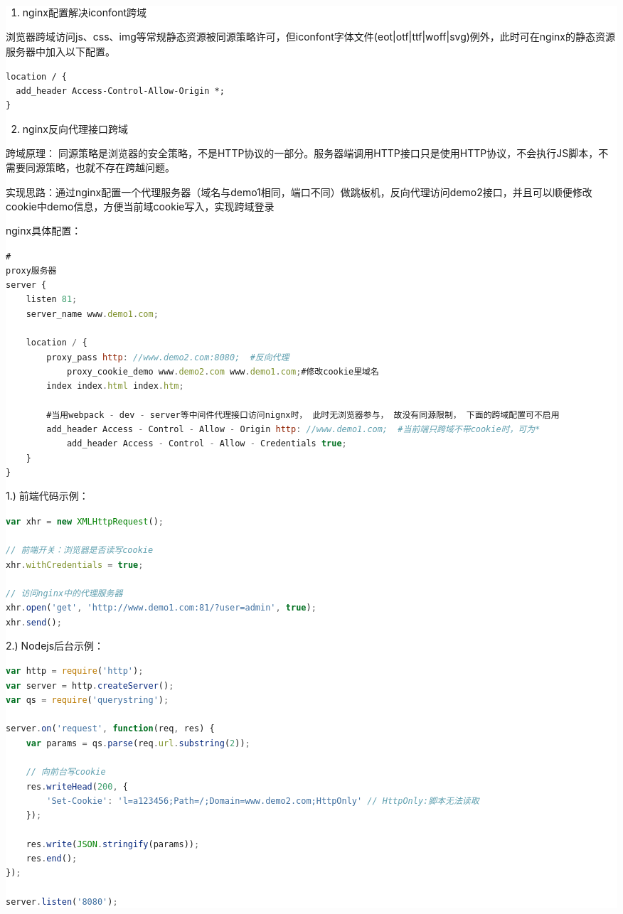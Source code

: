 1. nginx配置解决iconfont跨域

浏览器跨域访问js、css、img等常规静态资源被同源策略许可，但iconfont字体文件(eot|otf|ttf|woff|svg)例外，此时可在nginx的静态资源服务器中加入以下配置。

``` nginx
location / {
  add_header Access-Control-Allow-Origin *;
}
```

2. nginx反向代理接口跨域

跨域原理： 同源策略是浏览器的安全策略，不是HTTP协议的一部分。服务器端调用HTTP接口只是使用HTTP协议，不会执行JS脚本，不需要同源策略，也就不存在跨越问题。

实现思路：通过nginx配置一个代理服务器（域名与demo1相同，端口不同）做跳板机，反向代理访问demo2接口，并且可以顺便修改cookie中demo信息，方便当前域cookie写入，实现跨域登录

nginx具体配置：

``` js
#
proxy服务器
server {
    listen 81;
    server_name www.demo1.com;

    location / {
        proxy_pass http: //www.demo2.com:8080;  #反向代理
            proxy_cookie_demo www.demo2.com www.demo1.com;#修改cookie里域名
        index index.html index.htm;

        #当用webpack - dev - server等中间件代理接口访问nignx时， 此时无浏览器参与， 故没有同源限制， 下面的跨域配置可不启用
        add_header Access - Control - Allow - Origin http: //www.demo1.com;  #当前端只跨域不带cookie时，可为*
            add_header Access - Control - Allow - Credentials true;
    }
}
```

1.) 前端代码示例：

``` js
var xhr = new XMLHttpRequest();

// 前端开关：浏览器是否读写cookie
xhr.withCredentials = true;

// 访问nginx中的代理服务器
xhr.open('get', 'http://www.demo1.com:81/?user=admin', true);
xhr.send();
```

2.) Nodejs后台示例：

``` js
var http = require('http');
var server = http.createServer();
var qs = require('querystring');

server.on('request', function(req, res) {
    var params = qs.parse(req.url.substring(2));

    // 向前台写cookie
    res.writeHead(200, {
        'Set-Cookie': 'l=a123456;Path=/;Domain=www.demo2.com;HttpOnly' // HttpOnly:脚本无法读取
    });

    res.write(JSON.stringify(params));
    res.end();
});

server.listen('8080');
```